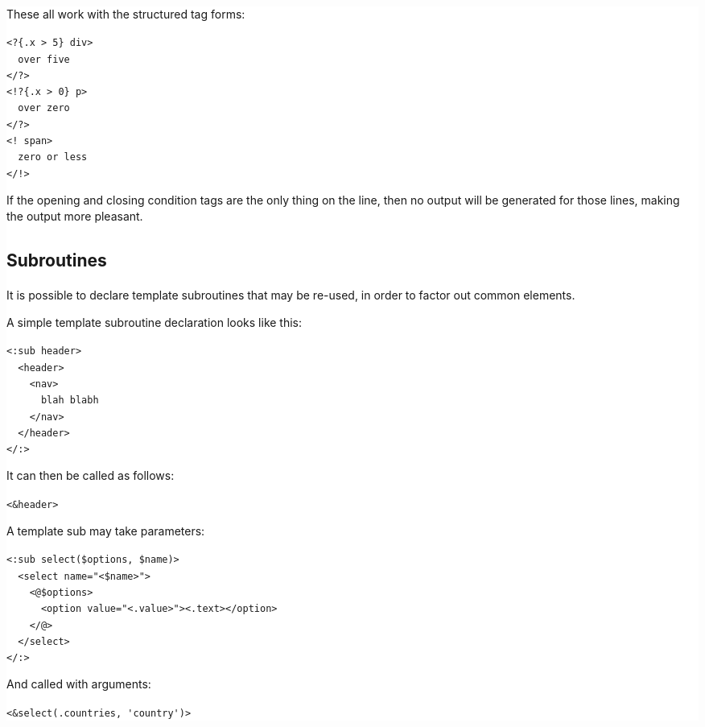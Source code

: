 These all work with the structured tag forms:

```
<?{.x > 5} div>
  over five
</?>
<!?{.x > 0} p>
  over zero
</?>
<! span>
  zero or less
</!>
```

If the opening and closing condition tags are the only thing on the line, then
no output will be generated for those lines, making the output more pleasant.

## Subroutines

It is possible to declare template subroutines that may be re-used, in order to
factor out common elements.

A simple template subroutine declaration looks like this:

```
<:sub header>
  <header>
    <nav>
      blah blabh
    </nav>
  </header>
</:>
```

It can then be called as follows:

```
<&header>
```

A template sub may take parameters:

```
<:sub select($options, $name)>
  <select name="<$name>">
    <@$options>
      <option value="<.value>"><.text></option>
    </@>
  </select>
</:>
```

And called with arguments:

```
<&select(.countries, 'country')>
```
